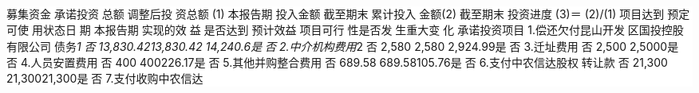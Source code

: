 募集资金
承诺投资
总额
调整后投
资总额
(1)
本报告期
投入金额
截至期末
累计投入
金额(2)
截至期末
投资进度
(3)＝
(2)/(1)
项目达到
预定可使
用状态日
期
本报告期
实现的效
益
是否达到
预计效益
项目可行
性是否发
生重大变
化
承诺投资项目
1.偿还欠付昆山开发
区国投控股有限公司
债务*1
否
13,830.4213,830.42
14,240.6是
否
2.中介机构费用*2
否
2,580
2,580
2,924.99是
否
3.迁址费用
否
2,500
2,5000是
否
4.人员安置费用
否
400
400226.17是
否
5.其他并购整合费用
否
689.58
689.58105.76是
否
6.支付中农信达股权
转让款
否
21,300
21,30021,300是
否
7.支付收购中农信达